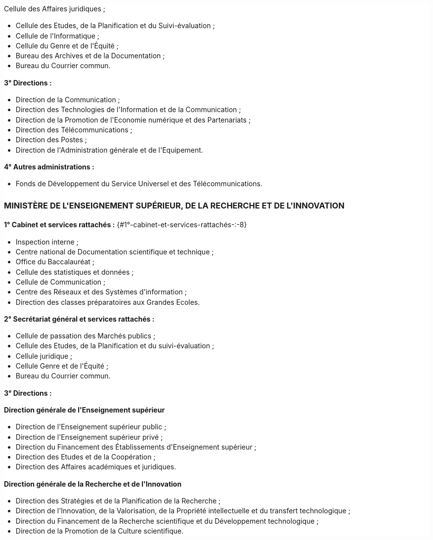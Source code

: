 Cellule des Affaires juridiques ;

- Cellule des Etudes, de la Planification et du Suivi-évaluation ;  
- Cellule de l'Informatique ;  
- Cellule du Genre et de l'Équité ;  
- Bureau des Archives et de la Documentation ;  
- Bureau du Courrier commun.

**3° Directions :**

- Direction de la Communication ;  
- Direction des Technologies de l'Information et de la Communication ;  
- Direction de la Promotion de l'Economie numérique et des Partenariats ;  
- Direction des Télécommunications ;  
- Direction des Postes ;  
- Direction de l'Administration générale et de l'Equipement.

**4° Autres administrations :**

- Fonds de Développement du Service Universel et des Télécommunications.

### **MINISTÈRE DE L'ENSEIGNEMENT SUPÉRIEUR, DE LA RECHERCHE ET DE L'INNOVATION**

**1° Cabinet et services rattachés :** {#1°-cabinet-et-services-rattachés-:-8}

- Inspection interne ;  
- Centre national de Documentation scientifique et technique ;  
- Office du Baccalauréat ;  
- Cellule des statistiques et données ;  
- Cellule de Communication ;  
- Centre des Réseaux et des Systèmes d'information ;  
- Direction des classes préparatoires aux Grandes Ecoles.

**2° Secrétariat général et services rattachés :**

- Cellule de passation des Marchés publics ;  
- Cellule des Etudes, de la Planification et du suivi-évaluation ;  
- Cellule juridique ;  
- Cellule Genre et de l'Équité ;  
- Bureau du Courrier commun.

**3° Directions :**

**Direction générale de l'Enseignement supérieur**

- Direction de l'Enseignement supérieur public ;  
- Direction de l'Enseignement supérieur privé ;  
- Direction du Financement des Établissements d'Enseignement supérieur ;  
- Direction des Etudes et de la Coopération ;  
- Direction des Affaires académiques et juridiques.

**Direction générale de la Recherche et de l'Innovation**

- Direction des Stratégies et de la Planification de la Recherche ;  
- Direction de l'Innovation, de la Valorisation, de la Propriété intellectuelle et du transfert technologique ;  
- Direction du Financement de la Recherche scientifique et du Développement technologique ;  
- Direction de la Promotion de la Culture scientifique.
